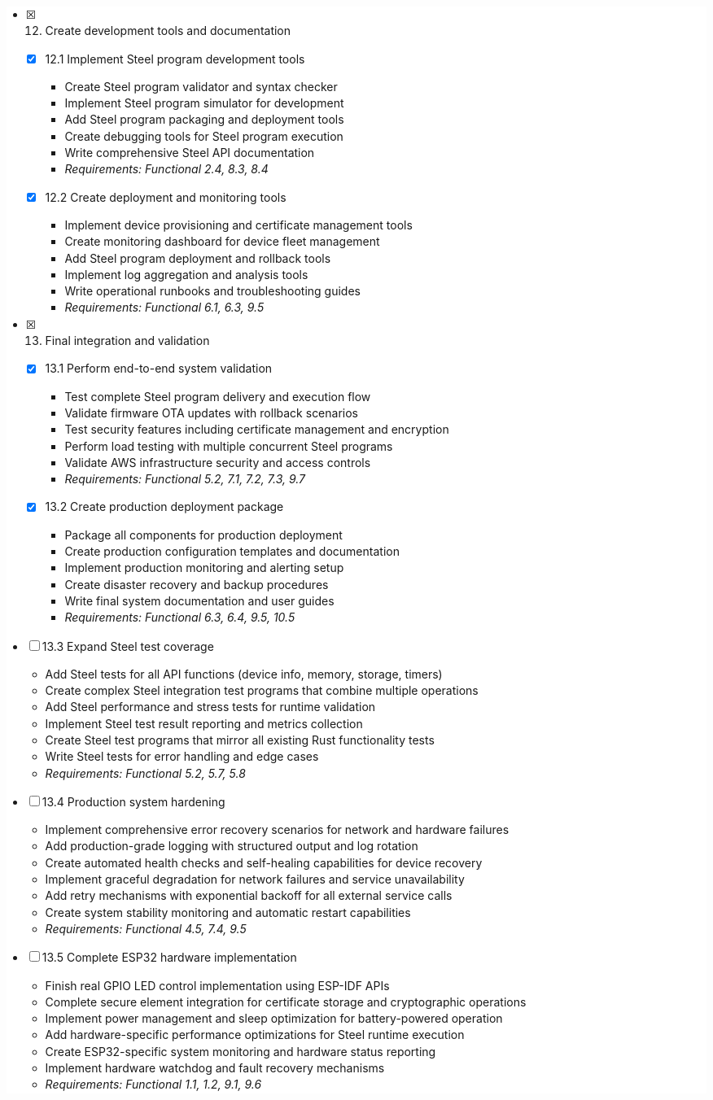 - [x] 12. Create development tools and documentation
  - [x] 12.1 Implement Steel program development tools
    - Create Steel program validator and syntax checker
    - Implement Steel program simulator for development
    - Add Steel program packaging and deployment tools
    - Create debugging tools for Steel program execution
    - Write comprehensive Steel API documentation
    - _Requirements: Functional 2.4, 8.3, 8.4_

  - [x] 12.2 Create deployment and monitoring tools
    - Implement device provisioning and certificate management tools
    - Create monitoring dashboard for device fleet management
    - Add Steel program deployment and rollback tools
    - Implement log aggregation and analysis tools
    - Write operational runbooks and troubleshooting guides
    - _Requirements: Functional 6.1, 6.3, 9.5_

- [x] 13. Final integration and validation
  - [x] 13.1 Perform end-to-end system validation
    - Test complete Steel program delivery and execution flow
    - Validate firmware OTA updates with rollback scenarios
    - Test security features including certificate management and encryption
    - Perform load testing with multiple concurrent Steel programs
    - Validate AWS infrastructure security and access controls
    - _Requirements: Functional 5.2, 7.1, 7.2, 7.3, 9.7_

  - [x] 13.2 Create production deployment package
    - Package all components for production deployment
    - Create production configuration templates and documentation
    - Implement production monitoring and alerting setup
    - Create disaster recovery and backup procedures
    - Write final system documentation and user guides
    - _Requirements: Functional 6.3, 6.4, 9.5, 10.5_

- [ ] 13.3 Expand Steel test coverage
  - Add Steel tests for all API functions (device info, memory, storage, timers)
  - Create complex Steel integration test programs that combine multiple operations
  - Add Steel performance and stress tests for runtime validation
  - Implement Steel test result reporting and metrics collection
  - Create Steel test programs that mirror all existing Rust functionality tests
  - Write Steel tests for error handling and edge cases
  - _Requirements: Functional 5.2, 5.7, 5.8_

- [ ] 13.4 Production system hardening
  - Implement comprehensive error recovery scenarios for network and hardware failures
  - Add production-grade logging with structured output and log rotation
  - Create automated health checks and self-healing capabilities for device recovery
  - Implement graceful degradation for network failures and service unavailability
  - Add retry mechanisms with exponential backoff for all external service calls
  - Create system stability monitoring and automatic restart capabilities
  - _Requirements: Functional 4.5, 7.4, 9.5_

- [ ] 13.5 Complete ESP32 hardware implementation
  - Finish real GPIO LED control implementation using ESP-IDF APIs
  - Complete secure element integration for certificate storage and cryptographic operations
  - Implement power management and sleep optimization for battery-powered operation
  - Add hardware-specific performance optimizations for Steel runtime execution
  - Create ESP32-specific system monitoring and hardware status reporting
  - Implement hardware watchdog and fault recovery mechanisms
  - _Requirements: Functional 1.1, 1.2, 9.1, 9.6_